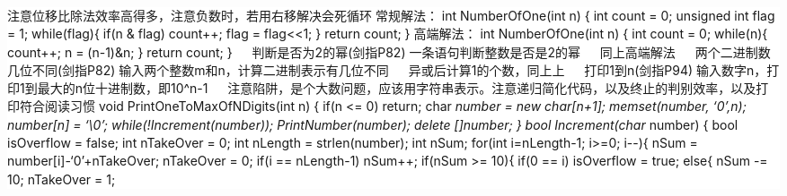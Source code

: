 注意位移比除法效率高得多，注意负数时，若用右移解决会死循环
常规解法：
int NumberOfOne(int n)
{
	int count = 0;
	unsigned int flag = 1;
	while(flag){
		if(n & flag)
			count++;
		flag = flag<<1;
	}
	return count;
}
高端解法：
int NumberOfOne(int n)
{
	int count = 0;
	while(n){
		count++;
		n = (n-1)&n;
	}
	return count;
}
 
判断是否为2的幂(剑指P82)
一条语句判断整数是否是2的幂
 
同上高端解法
 
两个二进制数几位不同(剑指P82)
输入两个整数m和n，计算二进制表示有几位不同
 
异或后计算1的个数，同上上
 
打印1到n(剑指P94)
输入数字n，打印1到最大的n位十进制数，即10^n-1
 
注意陷阱，是个大数问题，应该用字符串表示。注意递归简化代码，以及终止的判别效率，以及打印符合阅读习惯
void PrintOneToMaxOfNDigits(int n)
{
	if(n <= 0)
		return;
	char *number = new char[n+1];
	memset(number, ‘0’,n);
	number[n] = ‘\0’;
	while(!Increment(number));
		PrintNumber(number);
	delete []number;
}
bool Increment(char* number)
{
	bool isOverflow = false;
	int nTakeOver = 0;
	int nLength = strlen(number);
	int nSum;
	for(int i=nLength-1; i>=0; i--){
		nSum = number[i]-‘0’+nTakeOver;
		nTakeOver = 0;
		if(i == nLength-1)
			nSum++;
		if(nSum >= 10){
			if(0 == i)
				isOverflow = true;
			else{
				nSum -= 10;
				nTakeOver = 1;